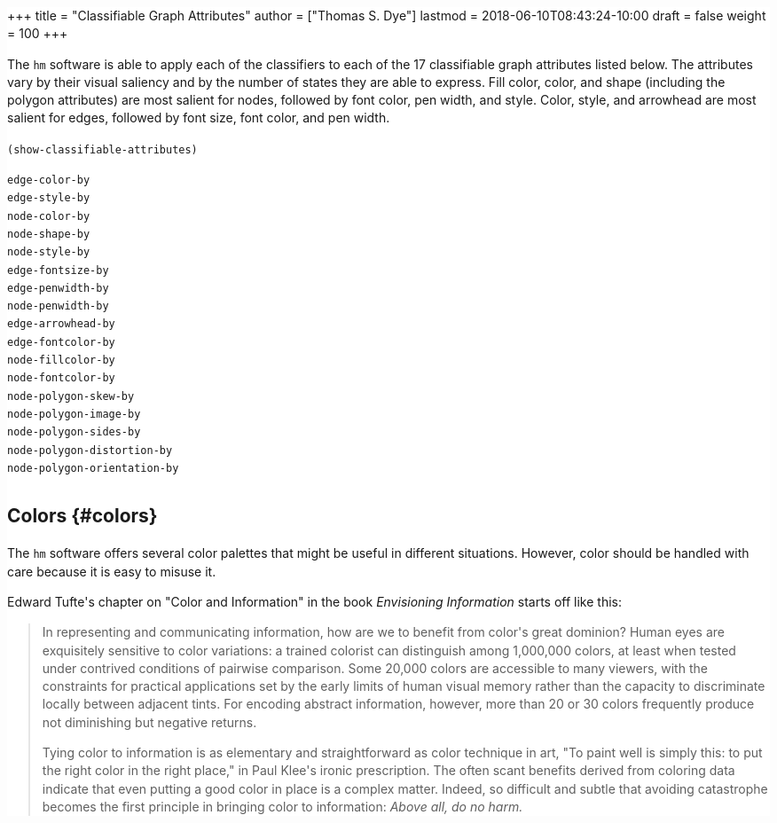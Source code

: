 +++
title = "Classifiable Graph Attributes"
author = ["Thomas S. Dye"]
lastmod = 2018-06-10T08:43:24-10:00
draft = false
weight = 100
+++

The `hm` software is able to apply each of the classifiers to each of the
17 classifiable graph attributes listed below. The attributes
vary by their visual saliency and by the number of states they are able to
express. Fill color, color, and shape (including the polygon attributes) are
most salient for nodes, followed by font color, pen width, and style. Color,
style, and arrowhead are most salient for edges, followed by font size,
font color, and pen width.

<a id="org28d8489"></a>
```lisp
(show-classifiable-attributes)
```

```text
edge-color-by
edge-style-by
node-color-by
node-shape-by
node-style-by
edge-fontsize-by
edge-penwidth-by
node-penwidth-by
edge-arrowhead-by
edge-fontcolor-by
node-fillcolor-by
node-fontcolor-by
node-polygon-skew-by
node-polygon-image-by
node-polygon-sides-by
node-polygon-distortion-by
node-polygon-orientation-by
```


## Colors {#colors}

The `hm` software offers several color palettes that might be useful in
different situations.  However, color should be handled with care because it is
easy to misuse it.

Edward Tufte's chapter on "Color and Information" in the book _Envisioning
Information_ starts off like this:

> In representing and communicating information, how are we to benefit from
> color's great dominion?  Human eyes are exquisitely sensitive to color
> variations: a trained colorist can distinguish among 1,000,000 colors, at least
> when tested under contrived conditions of pairwise comparison.  Some 20,000
> colors are accessible to many viewers, with the constraints for practical
> applications set by the early limits of human visual memory rather than the
> capacity to discriminate locally between adjacent tints.  For encoding abstract
> information, however, more than 20 or 30 colors frequently produce not
> diminishing but negative returns.
>
> Tying color to information is as elementary and straightforward as color
> technique in art, "To paint well is simply this: to put the right color in the
> right place," in Paul Klee's ironic prescription.  The often scant benefits derived from
> coloring data indicate that even putting a good color in place is a complex
> matter.  Indeed, so difficult and subtle that avoiding catastrophe becomes the
> first principle in bringing color to information: _Above all, do no harm._